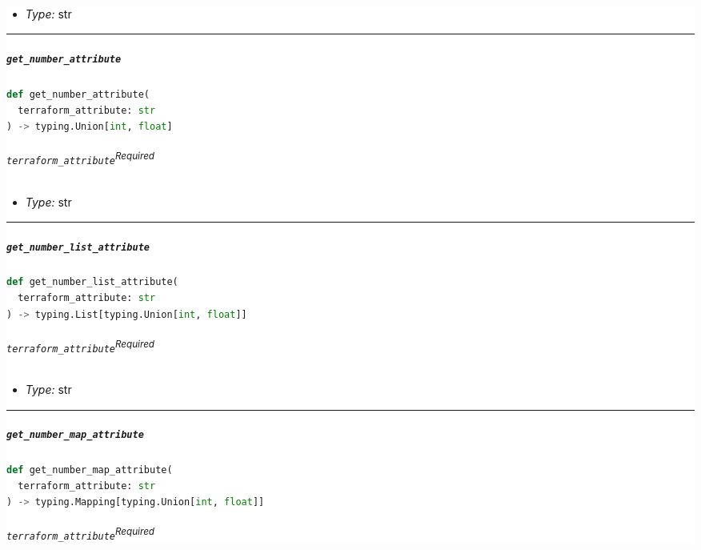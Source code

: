 - *Type:* str

---

##### `get_number_attribute` <a name="get_number_attribute" id="@cdktf/provider-snowflake.primaryConnection.PrimaryConnectionShowOutputOutputReference.getNumberAttribute"></a>

```python
def get_number_attribute(
  terraform_attribute: str
) -> typing.Union[int, float]
```

###### `terraform_attribute`<sup>Required</sup> <a name="terraform_attribute" id="@cdktf/provider-snowflake.primaryConnection.PrimaryConnectionShowOutputOutputReference.getNumberAttribute.parameter.terraformAttribute"></a>

- *Type:* str

---

##### `get_number_list_attribute` <a name="get_number_list_attribute" id="@cdktf/provider-snowflake.primaryConnection.PrimaryConnectionShowOutputOutputReference.getNumberListAttribute"></a>

```python
def get_number_list_attribute(
  terraform_attribute: str
) -> typing.List[typing.Union[int, float]]
```

###### `terraform_attribute`<sup>Required</sup> <a name="terraform_attribute" id="@cdktf/provider-snowflake.primaryConnection.PrimaryConnectionShowOutputOutputReference.getNumberListAttribute.parameter.terraformAttribute"></a>

- *Type:* str

---

##### `get_number_map_attribute` <a name="get_number_map_attribute" id="@cdktf/provider-snowflake.primaryConnection.PrimaryConnectionShowOutputOutputReference.getNumberMapAttribute"></a>

```python
def get_number_map_attribute(
  terraform_attribute: str
) -> typing.Mapping[typing.Union[int, float]]
```

###### `terraform_attribute`<sup>Required</sup> <a name="terraform_attribute" id="@cdktf/provider-snowflake.primaryConnection.PrimaryConnectionShowOutputOutputReference.getNumberMapAttribute.parameter.terraformAttribute"></a>
